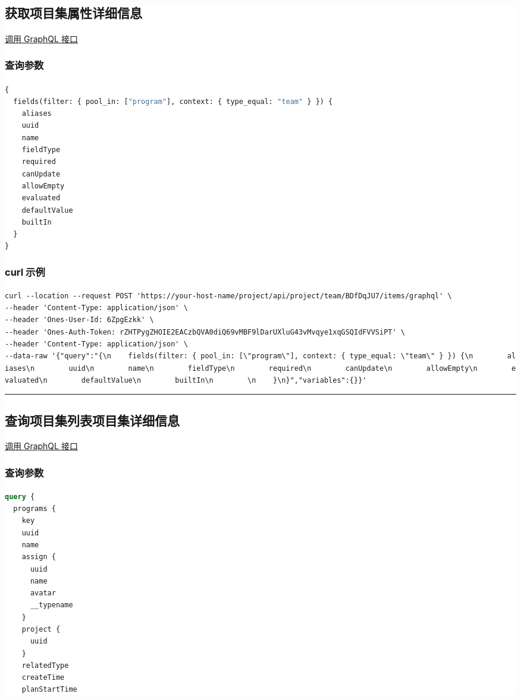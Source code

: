 
## 获取项目集属性详细信息

[调用 GraphQL 接口](../../graphql/graphql.md#call_ones_graphql)

### 查询参数

```graphql
{
  fields(filter: { pool_in: ["program"], context: { type_equal: "team" } }) {
    aliases
    uuid
    name
    fieldType
    required
    canUpdate
    allowEmpty
    evaluated
    defaultValue
    builtIn
  }
}
```

### curl 示例

```curl
curl --location --request POST 'https://your-host-name/project/api/project/team/BDfDqJU7/items/graphql' \
--header 'Content-Type: application/json' \
--header 'Ones-User-Id: 6ZpgEzkk' \
--header 'Ones-Auth-Token: rZHTPygZHOIE2EACzbQVA0diQ69vMBF9lDarUXluG43vMvqye1xqGSQIdFVVSiPT' \
--header 'Content-Type: application/json' \
--data-raw '{"query":"{\n    fields(filter: { pool_in: [\"program\"], context: { type_equal: \"team\" } }) {\n        aliases\n        uuid\n        name\n        fieldType\n        required\n        canUpdate\n        allowEmpty\n        evaluated\n        defaultValue\n        builtIn\n        \n    }\n}","variables":{}}'
```

---

## 查询项目集列表项目集详细信息

[调用 GraphQL 接口](../../graphql/graphql.md#call_ones_graphql)

### 查询参数

```graphql
query {
  programs {
    key
    uuid
    name
    assign {
      uuid
      name
      avatar
      __typename
    }
    project {
      uuid
    }
    relatedType
    createTime
    planStartTime
```